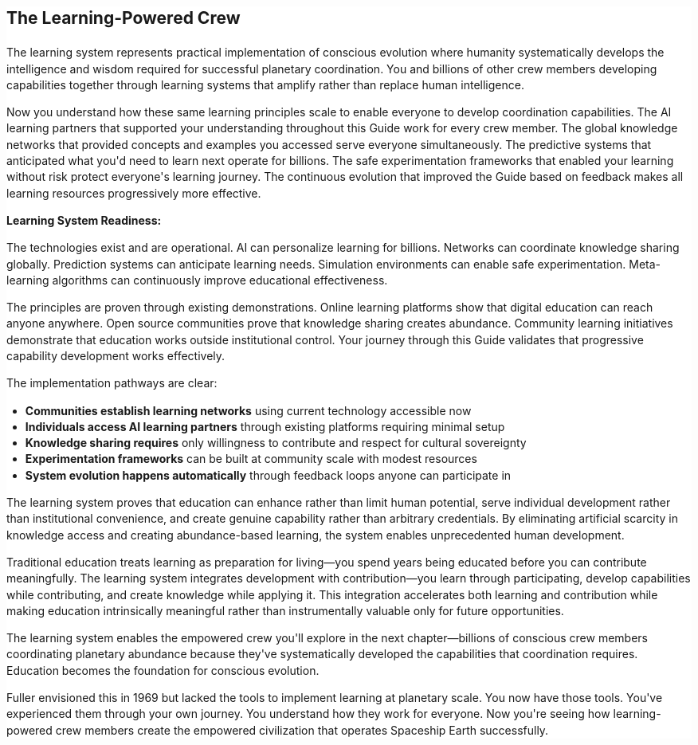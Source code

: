 ## The Learning-Powered Crew

The learning system represents practical implementation of conscious evolution where humanity systematically develops the intelligence and wisdom required for successful planetary coordination. You and billions of other crew members developing capabilities together through learning systems that amplify rather than replace human intelligence.

Now you understand how these same learning principles scale to enable everyone to develop coordination capabilities. The AI learning partners that supported your understanding throughout this Guide work for every crew member. The global knowledge networks that provided concepts and examples you accessed serve everyone simultaneously. The predictive systems that anticipated what you'd need to learn next operate for billions. The safe experimentation frameworks that enabled your learning without risk protect everyone's learning journey. The continuous evolution that improved the Guide based on feedback makes all learning resources progressively more effective.

**Learning System Readiness:**

The technologies exist and are operational. AI can personalize learning for billions. Networks can coordinate knowledge sharing globally. Prediction systems can anticipate learning needs. Simulation environments can enable safe experimentation. Meta-learning algorithms can continuously improve educational effectiveness.

The principles are proven through existing demonstrations. Online learning platforms show that digital education can reach anyone anywhere. Open source communities prove that knowledge sharing creates abundance. Community learning initiatives demonstrate that education works outside institutional control. Your journey through this Guide validates that progressive capability development works effectively.

The implementation pathways are clear:

- **Communities establish learning networks** using current technology accessible now
- **Individuals access AI learning partners** through existing platforms requiring minimal setup
- **Knowledge sharing requires** only willingness to contribute and respect for cultural sovereignty
- **Experimentation frameworks** can be built at community scale with modest resources
- **System evolution happens automatically** through feedback loops anyone can participate in

The learning system proves that education can enhance rather than limit human potential, serve individual development rather than institutional convenience, and create genuine capability rather than arbitrary credentials. By eliminating artificial scarcity in knowledge access and creating abundance-based learning, the system enables unprecedented human development.

Traditional education treats learning as preparation for living—you spend years being educated before you can contribute meaningfully. The learning system integrates development with contribution—you learn through participating, develop capabilities while contributing, and create knowledge while applying it. This integration accelerates both learning and contribution while making education intrinsically meaningful rather than instrumentally valuable only for future opportunities.

The learning system enables the empowered crew you'll explore in the next chapter—billions of conscious crew members coordinating planetary abundance because they've systematically developed the capabilities that coordination requires. Education becomes the foundation for conscious evolution.

Fuller envisioned this in 1969 but lacked the tools to implement learning at planetary scale. You now have those tools. You've experienced them through your own journey. You understand how they work for everyone. Now you're seeing how learning-powered crew members create the empowered civilization that operates Spaceship Earth successfully.
